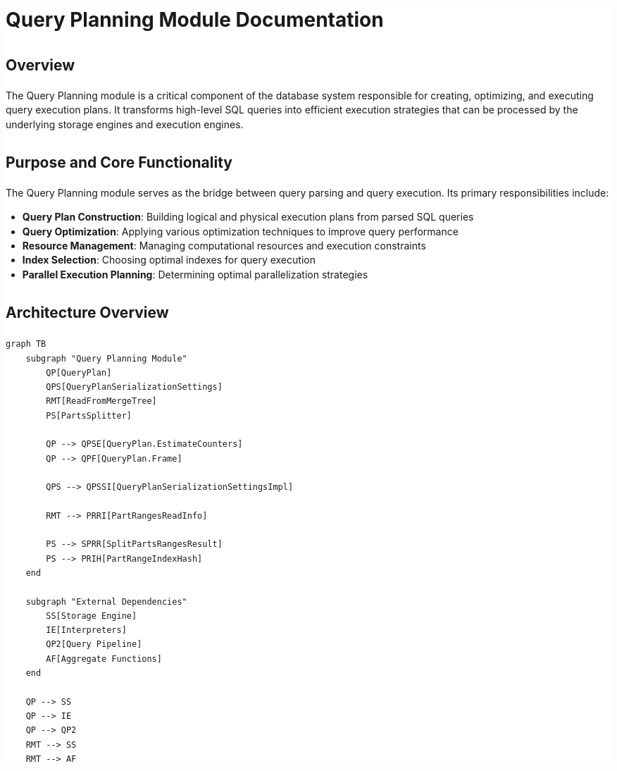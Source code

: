 # Query Planning Module Documentation

## Overview

The Query Planning module is a critical component of the database system responsible for creating, optimizing, and executing query execution plans. It transforms high-level SQL queries into efficient execution strategies that can be processed by the underlying storage engines and execution engines.

## Purpose and Core Functionality

The Query Planning module serves as the bridge between query parsing and query execution. Its primary responsibilities include:

- **Query Plan Construction**: Building logical and physical execution plans from parsed SQL queries
- **Query Optimization**: Applying various optimization techniques to improve query performance
- **Resource Management**: Managing computational resources and execution constraints
- **Index Selection**: Choosing optimal indexes for query execution
- **Parallel Execution Planning**: Determining optimal parallelization strategies

## Architecture Overview

```mermaid
graph TB
    subgraph "Query Planning Module"
        QP[QueryPlan]
        QPS[QueryPlanSerializationSettings]
        RMT[ReadFromMergeTree]
        PS[PartsSplitter]
        
        QP --> QPSE[QueryPlan.EstimateCounters]
        QP --> QPF[QueryPlan.Frame]
        
        QPS --> QPSSI[QueryPlanSerializationSettingsImpl]
        
        RMT --> PRRI[PartRangesReadInfo]
        
        PS --> SPRR[SplitPartsRangesResult]
        PS --> PRIH[PartRangeIndexHash]
    end
    
    subgraph "External Dependencies"
        SS[Storage Engine]
        IE[Interpreters]
        QP2[Query Pipeline]
        AF[Aggregate Functions]
    end
    
    QP --> SS
    QP --> IE
    QP --> QP2
    RMT --> SS
    RMT --> AF
```
